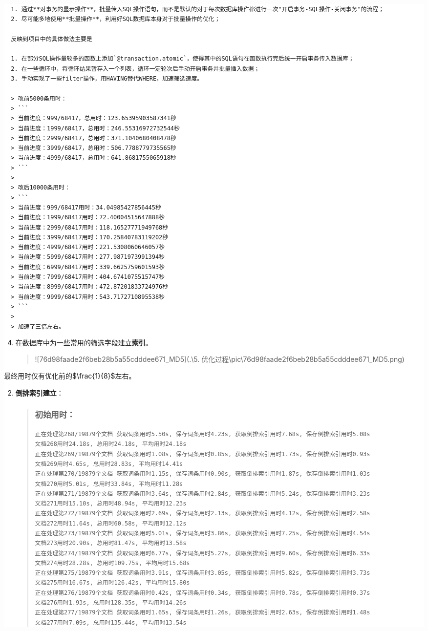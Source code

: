       1. 通过**对事务的显示操作**，批量传入SQL操作语句，而不是默认的对于每次数据库操作都进行一次"开启事务-SQL操作-关闭事务"的流程；
      2. 尽可能多地使用**批量操作**，利用好SQL数据库本身对于批量操作的优化；

      反映到项目中的具体做法主要是

      1. 在部分SQL操作量较多的函数上添加`@transaction.atomic`，使得其中的SQL语句在函数执行完后统一开启事务传入数据库；
      2. 在一些循环中，将循环结果暂存入一个列表，循环一定轮次后手动开启事务并批量插入数据；
      3. 手动实现了一些filter操作，用HAVING替代WHERE，加速筛选速度。

      > 改前5000条用时：
      > ```
      > 当前进度：999/68417，总用时：123.65395903587341秒
      > 当前进度：1999/68417，总用时：246.55316972732544秒
      > 当前进度：2999/68417，总用时：371.1040680408478秒
      > 当前进度：3999/68417，总用时：506.7788779735565秒
      > 当前进度：4999/68417，总用时：641.8681755065918秒
      > ```
      >
      > 改后10000条用时：
      > ```
      > 当前进度：999/68417用时：34.04985427856445秒
      > 当前进度：1999/68417用时：72.40004515647888秒
      > 当前进度：2999/68417用时：118.16527771949768秒
      > 当前进度：3999/68417用时：170.25840783119202秒
      > 当前进度：4999/68417用时：221.5308060646057秒
      > 当前进度：5999/68417用时：277.9871973991394秒
      > 当前进度：6999/68417用时：339.6625759601593秒
      > 当前进度：7999/68417用时：404.6741075515747秒
      > 当前进度：8999/68417用时：472.87201833724976秒
      > 当前进度：9999/68417用时：543.7172710895538秒
      > ```
      >
      > 加速了三倍左右。

   4. 在数据库中为一些常用的筛选字段建立**索引**。

      > ![76d98faade2f6beb28b5a55cdddee671_MD5](.\5. 优化过程\pic\76d98faade2f6beb28b5a55cdddee671_MD5.png)

   最终用时仅有优化前的$\frac{1}{8}$左右。

2. **倒排索引建立**：

   > ### 初始用时：
   >
   > ```
   > 正在处理第268/19879个文档 获取词条用时5.50s, 保存词条用时4.23s, 获取倒排索引用时7.68s, 保存倒排索引用时5.08s  
   > 文档268用时24.18s, 总用时24.18s, 平均用时24.18s  
   > 正在处理第269/19879个文档 获取词条用时1.08s, 保存词条用时0.85s, 获取倒排索引用时1.73s, 保存倒排索引用时0.93s  
   > 文档269用时4.65s, 总用时28.83s, 平均用时14.41s  
   > 正在处理第270/19879个文档 获取词条用时1.15s, 保存词条用时0.90s, 获取倒排索引用时1.87s, 保存倒排索引用时1.03s  
   > 文档270用时5.01s, 总用时33.84s, 平均用时11.28s  
   > 正在处理第271/19879个文档 获取词条用时3.64s, 保存词条用时2.84s, 获取倒排索引用时5.24s, 保存倒排索引用时3.23s  
   > 文档271用时15.10s, 总用时48.94s, 平均用时12.23s  
   > 正在处理第272/19879个文档 获取词条用时2.69s, 保存词条用时2.13s, 获取倒排索引用时4.12s, 保存倒排索引用时2.58s  
   > 文档272用时11.64s, 总用时60.58s, 平均用时12.12s  
   > 正在处理第273/19879个文档 获取词条用时5.01s, 保存词条用时3.86s, 获取倒排索引用时7.25s, 保存倒排索引用时4.54s  
   > 文档273用时20.90s, 总用时81.47s, 平均用时13.58s  
   > 正在处理第274/19879个文档 获取词条用时6.77s, 保存词条用时5.27s, 获取倒排索引用时9.60s, 保存倒排索引用时6.33s  
   > 文档274用时28.28s, 总用时109.75s, 平均用时15.68s  
   > 正在处理第275/19879个文档 获取词条用时3.91s, 保存词条用时3.05s, 获取倒排索引用时5.82s, 保存倒排索引用时3.73s  
   > 文档275用时16.67s, 总用时126.42s, 平均用时15.80s  
   > 正在处理第276/19879个文档 获取词条用时0.42s, 保存词条用时0.34s, 获取倒排索引用时0.78s, 保存倒排索引用时0.37s  
   > 文档276用时1.93s, 总用时128.35s, 平均用时14.26s  
   > 正在处理第277/19879个文档 获取词条用时1.65s, 保存词条用时1.26s, 获取倒排索引用时2.63s, 保存倒排索引用时1.48s  
   > 文档277用时7.09s, 总用时135.44s, 平均用时13.54s
   > ```
   >